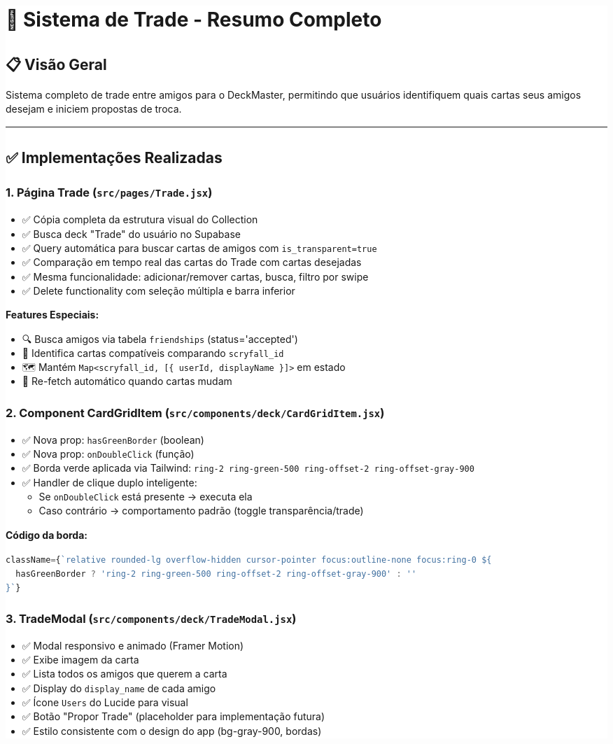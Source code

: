 # 🔁 Sistema de Trade - Resumo Completo

## 📋 Visão Geral
Sistema completo de trade entre amigos para o DeckMaster, permitindo que usuários identifiquem quais cartas seus amigos desejam e iniciem propostas de troca.

---

## ✅ Implementações Realizadas

### 1. **Página Trade (`src/pages/Trade.jsx`)**
- ✅ Cópia completa da estrutura visual do Collection
- ✅ Busca deck "Trade" do usuário no Supabase
- ✅ Query automática para buscar cartas de amigos com `is_transparent=true`
- ✅ Comparação em tempo real das cartas do Trade com cartas desejadas
- ✅ Mesma funcionalidade: adicionar/remover cartas, busca, filtro por swipe
- ✅ Delete functionality com seleção múltipla e barra inferior

**Features Especiais:**
- 🔍 Busca amigos via tabela `friendships` (status='accepted')
- 🎯 Identifica cartas compatíveis comparando `scryfall_id`
- 🗺️ Mantém `Map<scryfall_id, [{ userId, displayName }]>` em estado
- 🔄 Re-fetch automático quando cartas mudam

### 2. **Component CardGridItem (`src/components/deck/CardGridItem.jsx`)**
- ✅ Nova prop: `hasGreenBorder` (boolean)
- ✅ Nova prop: `onDoubleClick` (função)
- ✅ Borda verde aplicada via Tailwind: `ring-2 ring-green-500 ring-offset-2 ring-offset-gray-900`
- ✅ Handler de clique duplo inteligente:
  - Se `onDoubleClick` está presente → executa ela
  - Caso contrário → comportamento padrão (toggle transparência/trade)

**Código da borda:**
```jsx
className={`relative rounded-lg overflow-hidden cursor-pointer focus:outline-none focus:ring-0 ${
  hasGreenBorder ? 'ring-2 ring-green-500 ring-offset-2 ring-offset-gray-900' : ''
}`}
```

### 3. **TradeModal (`src/components/deck/TradeModal.jsx`)**
- ✅ Modal responsivo e animado (Framer Motion)
- ✅ Exibe imagem da carta
- ✅ Lista todos os amigos que querem a carta
- ✅ Display do `display_name` de cada amigo
- ✅ Ícone `Users` do Lucide para visual
- ✅ Botão "Propor Trade" (placeholder para implementação futura)
- ✅ Estilo consistente com o design do app (bg-gray-900, bordas)
